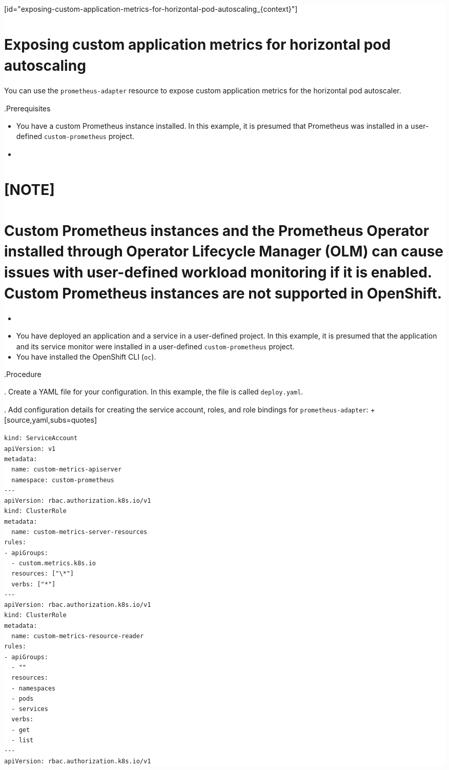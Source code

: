 [id="exposing-custom-application-metrics-for-horizontal-pod-autoscaling_{context}"]
# Exposing custom application metrics for horizontal pod autoscaling

You can use the `prometheus-adapter` resource to expose custom application metrics for the horizontal pod autoscaler.

.Prerequisites

* You have a custom Prometheus instance installed. In this example, it is presumed that Prometheus was installed in a user-defined `custom-prometheus` project.
+
[NOTE]
====
Custom Prometheus instances and the Prometheus Operator installed through Operator Lifecycle Manager (OLM) can cause issues with user-defined workload monitoring if it is enabled. Custom Prometheus instances are not supported in OpenShift.
====
+
* You have deployed an application and a service in a user-defined project. In this example, it is presumed that the application and its service monitor were installed in a user-defined `custom-prometheus` project.
* You have installed the OpenShift CLI (`oc`).

.Procedure

. Create a YAML file for your configuration. In this example, the file is called `deploy.yaml`.

. Add configuration details for creating the service account, roles, and role bindings for `prometheus-adapter`:
+
[source,yaml,subs=quotes]
```
kind: ServiceAccount
apiVersion: v1
metadata:
  name: custom-metrics-apiserver
  namespace: custom-prometheus
---
apiVersion: rbac.authorization.k8s.io/v1
kind: ClusterRole
metadata:
  name: custom-metrics-server-resources
rules:
- apiGroups:
  - custom.metrics.k8s.io
  resources: ["\*"]
  verbs: ["*"]
---
apiVersion: rbac.authorization.k8s.io/v1
kind: ClusterRole
metadata:
  name: custom-metrics-resource-reader
rules:
- apiGroups:
  - ""
  resources:
  - namespaces
  - pods
  - services
  verbs:
  - get
  - list
---
apiVersion: rbac.authorization.k8s.io/v1
```